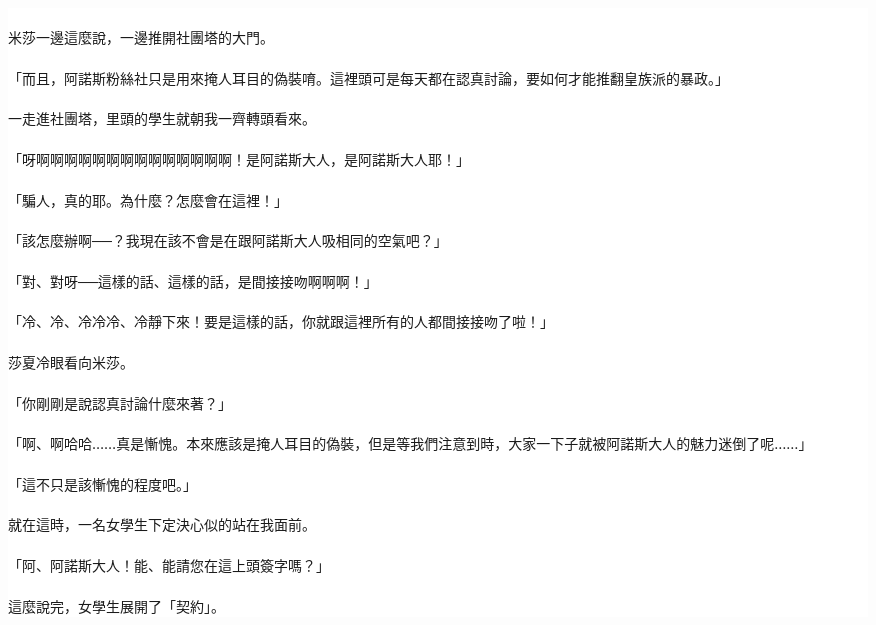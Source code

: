 <br />
米莎一邊這麼說，一邊推開社團塔的大門。
<br />

<br />
「而且，阿諾斯粉絲社只是用來掩人耳目的偽裝唷。這裡頭可是每天都在認真討論，要如何才能推翻皇族派的暴政。」
<br />

<br />
一走進社團塔，里頭的學生就朝我一齊轉頭看來。
<br />

<br />
「呀啊啊啊啊啊啊啊啊啊啊啊啊啊啊！是阿諾斯大人，是阿諾斯大人耶！」
<br />

<br />
「騙人，真的耶。為什麼？怎麼會在這裡！」
<br />

<br />
「該怎麼辦啊──？我現在該不會是在跟阿諾斯大人吸相同的空氣吧？」
<br />

<br />
「對、對呀──這樣的話、這樣的話，是間接接吻啊啊啊！」
<br />

<br />
「冷、冷、冷冷冷、冷靜下來！要是這樣的話，你就跟這裡所有的人都間接接吻了啦！」
<br />

<br />
莎夏冷眼看向米莎。
<br />

<br />
「你剛剛是說認真討論什麼來著？」
<br />

<br />
「啊、啊哈哈……真是慚愧。本來應該是掩人耳目的偽裝，但是等我們注意到時，大家一下子就被阿諾斯大人的魅力迷倒了呢……」
<br />

<br />
「這不只是該慚愧的程度吧。」
<br />

<br />
就在這時，一名女學生下定決心似的站在我面前。
<br />

<br />
「阿、阿諾斯大人！能、能請您在這上頭簽字嗎？」
<br />

<br />
這麼說完，女學生展開了「契約」。
<br />
